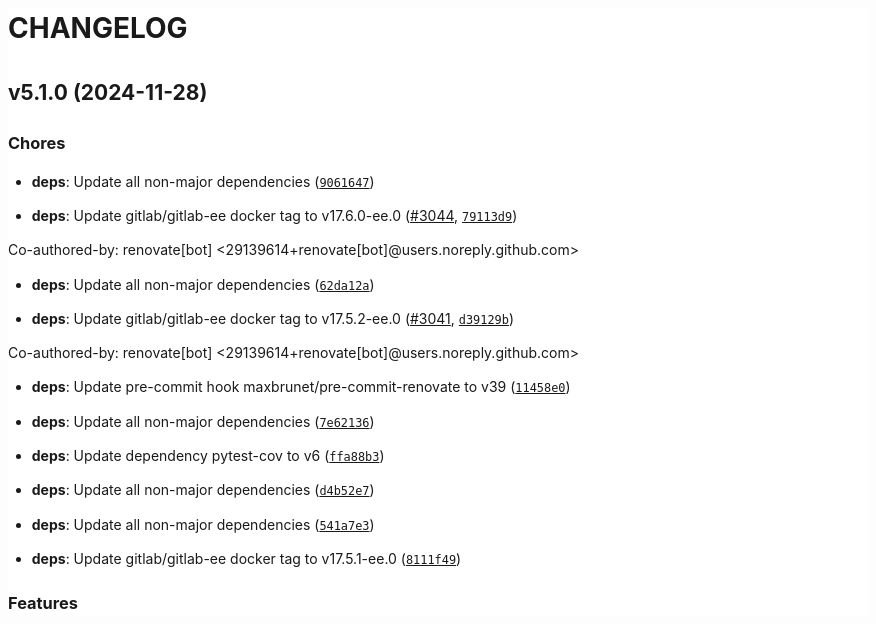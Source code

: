 # CHANGELOG


## v5.1.0 (2024-11-28)

### Chores

- **deps**: Update all non-major dependencies
  ([`9061647`](https://github.com/python-gitlab/python-gitlab/commit/9061647315f4e3e449cb8096c56b8baa1dbb4b23))

- **deps**: Update gitlab/gitlab-ee docker tag to v17.6.0-ee.0
  ([#3044](https://github.com/python-gitlab/python-gitlab/pull/3044),
  [`79113d9`](https://github.com/python-gitlab/python-gitlab/commit/79113d997b3d297fd8e06c6e6e10fe39480cb2f6))

Co-authored-by: renovate[bot] <29139614+renovate[bot]@users.noreply.github.com>

- **deps**: Update all non-major dependencies
  ([`62da12a`](https://github.com/python-gitlab/python-gitlab/commit/62da12aa79b11b64257cd4b1a6e403964966e224))

- **deps**: Update gitlab/gitlab-ee docker tag to v17.5.2-ee.0
  ([#3041](https://github.com/python-gitlab/python-gitlab/pull/3041),
  [`d39129b`](https://github.com/python-gitlab/python-gitlab/commit/d39129b659def10213821f3e46718c4086e77b4b))

Co-authored-by: renovate[bot] <29139614+renovate[bot]@users.noreply.github.com>

- **deps**: Update pre-commit hook maxbrunet/pre-commit-renovate to v39
  ([`11458e0`](https://github.com/python-gitlab/python-gitlab/commit/11458e0e0404d1b2496b505509ecb795366a7e64))

- **deps**: Update all non-major dependencies
  ([`7e62136`](https://github.com/python-gitlab/python-gitlab/commit/7e62136991f694be9c8c76c12f291c60f3607b44))

- **deps**: Update dependency pytest-cov to v6
  ([`ffa88b3`](https://github.com/python-gitlab/python-gitlab/commit/ffa88b3a45fa5997cafd400cebd6f62acd43ba8e))

- **deps**: Update all non-major dependencies
  ([`d4b52e7`](https://github.com/python-gitlab/python-gitlab/commit/d4b52e789fd131475096817ffd6f5a8e1e5d07c6))

- **deps**: Update all non-major dependencies
  ([`541a7e3`](https://github.com/python-gitlab/python-gitlab/commit/541a7e3ec3f685eb7c841eeee3be0f1df3d09035))

- **deps**: Update gitlab/gitlab-ee docker tag to v17.5.1-ee.0
  ([`8111f49`](https://github.com/python-gitlab/python-gitlab/commit/8111f49e4f91783dbc6d3f0c3fce6eb504f09bb4))

### Features
